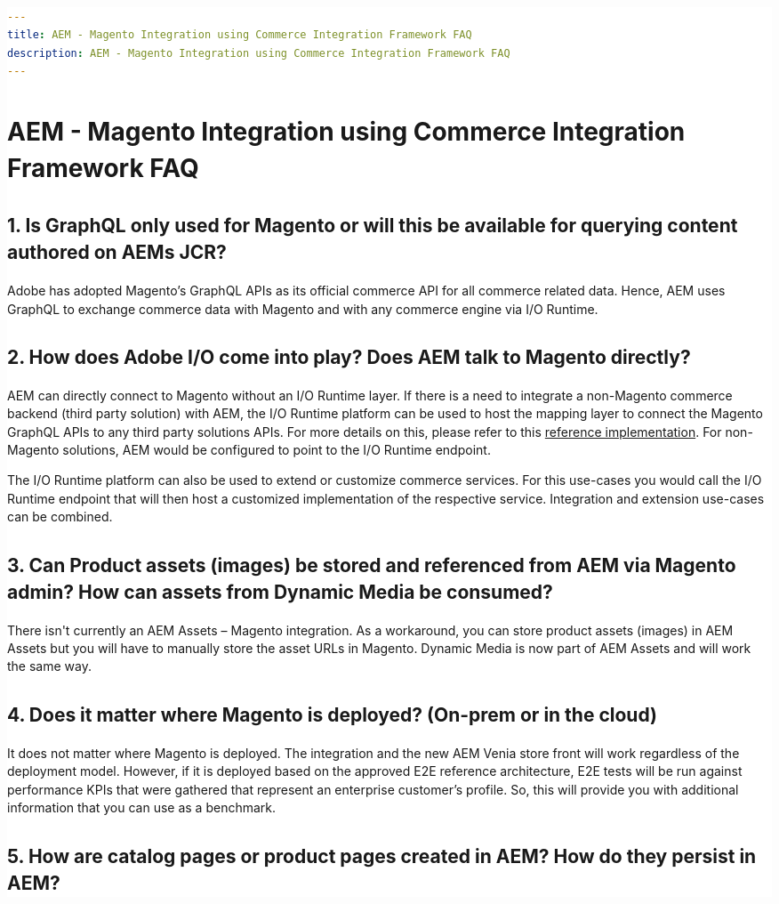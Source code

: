 ```yaml
---
title: AEM - Magento Integration using Commerce Integration Framework FAQ
description: AEM - Magento Integration using Commerce Integration Framework FAQ
---
```


# AEM - Magento Integration using Commerce Integration Framework FAQ


## 1. Is GraphQL only used for Magento or will this be available for querying content authored on AEMs JCR?

Adobe has adopted Magento’s GraphQL APIs as its official commerce API for all commerce related data. Hence, AEM uses GraphQL to exchange commerce data with Magento and with any commerce engine via I/O Runtime. 

## 2. How does Adobe I/O come into play? Does AEM talk to Magento directly?

AEM can directly connect to Magento without an I/O Runtime layer. If there is a need to integrate a non-Magento commerce backend (third party solution) with AEM, the I/O Runtime platform can be used to host the mapping layer to connect the Magento GraphQL APIs to any third party solutions APIs. For more details on this, please refer to this [reference implementation](https://github.com/adobe/commerce-cif-graphql-integration-reference). For non-Magento solutions, AEM would be configured to point to the I/O Runtime endpoint.

The I/O Runtime platform can also be used to extend or customize commerce services. For this use-cases you would call the I/O Runtime endpoint that will then host a customized implementation of the respective service. Integration and extension use-cases can be combined.

## 3. Can Product assets (images) be stored and referenced from AEM via Magento admin? How can assets from Dynamic Media be consumed?

There isn't currently an AEM Assets – Magento integration. As a workaround, you can store product assets (images) in AEM Assets but you will have to manually store the asset URLs in Magento. Dynamic Media is now part of AEM Assets and will work the same way.

## 4. Does it matter where Magento is deployed? (On-prem or in the cloud)

It does not matter where Magento is deployed. The integration and the new AEM Venia store front will work regardless of the deployment model. However, if it is deployed based on the approved E2E reference architecture, E2E tests will be run against performance KPIs that were gathered that represent an enterprise customer’s profile. So, this will provide you with additional information that you can use as a benchmark.

## 5. How are catalog pages or product pages created in AEM? How do they persist in AEM?
